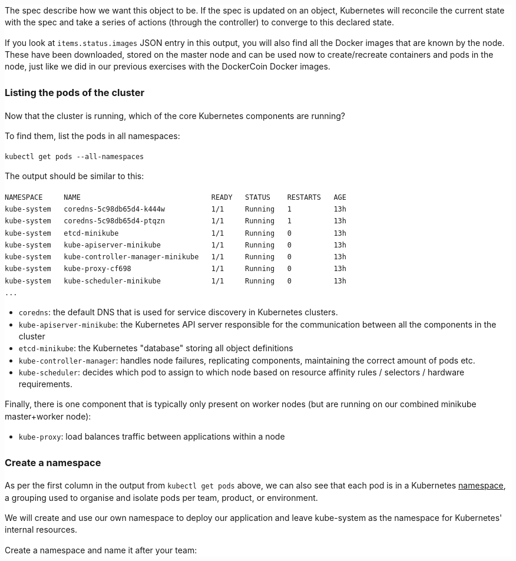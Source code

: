 The spec describe how we want this object to be. If the spec is updated on an object, Kubernetes will reconcile the current state with the spec and take a series of actions (through the controller) to converge to this declared state.

If you look at `items.status.images` JSON entry in this output, you will also find all the Docker images that are known by the node. These have been downloaded, stored on the master node and can be used now to create/recreate containers and pods in the node, just like we did in our previous exercises with the DockerCoin Docker images.

### Listing the pods of the cluster

Now that the cluster is running, which of the core Kubernetes components are running?

To find them, list the pods in all namespaces:

```console
kubectl get pods --all-namespaces
```

The output should be similar to this:

```output
NAMESPACE     NAME                               READY   STATUS    RESTARTS   AGE
kube-system   coredns-5c98db65d4-k444w           1/1     Running   1          13h
kube-system   coredns-5c98db65d4-ptqzn           1/1     Running   1          13h
kube-system   etcd-minikube                      1/1     Running   0          13h
kube-system   kube-apiserver-minikube            1/1     Running   0          13h
kube-system   kube-controller-manager-minikube   1/1     Running   0          13h
kube-system   kube-proxy-cf698                   1/1     Running   0          13h
kube-system   kube-scheduler-minikube            1/1     Running   0          13h
...
```

- `coredns`: the default DNS that is used for service discovery in Kubernetes clusters.
- `kube-apiserver-minikube`: the Kubernetes API server responsible for the communication between all the components in the cluster
- `etcd-minikube`: the Kubernetes "database" storing all object definitions
- `kube-controller-manager`: handles node failures, replicating components, maintaining the correct amount of pods etc.
- `kube-scheduler`: decides which pod to assign to which node based on resource affinity rules / selectors / hardware requirements.

Finally, there is one component that is typically only present on worker nodes (but are running on our combined minikube master+worker node):

- `kube-proxy`: load balances traffic between applications within a node

### Create a namespace

As per the first column in the output from `kubectl get pods` above, we can also see that each pod is in a Kubernetes [namespace](https://kubernetes.io/docs/concepts/overview/working-with-objects/namespaces/), a grouping used to organise and isolate pods per team, product, or environment.

We will create and use our own namespace to deploy our application and leave kube-system as the namespace for Kubernetes' internal resources.

Create a namespace and name it after your team:
